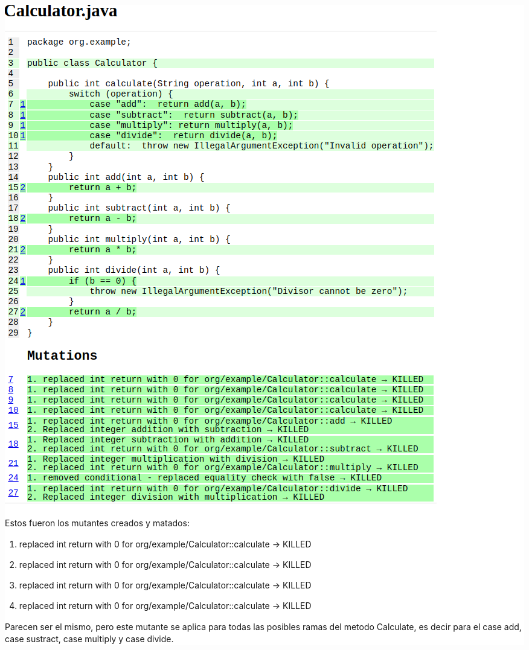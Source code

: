 ![img_6.png](Imagenes%2Fimg_6.png)

Estos fueron los mutantes creados y matados:


1. replaced int return with 0 for org/example/Calculator::calculate → KILLED

1. replaced int return with 0 for org/example/Calculator::calculate → KILLED

1. replaced int return with 0 for org/example/Calculator::calculate → KILLED

1. replaced int return with 0 for org/example/Calculator::calculate → KILLED

Parecen ser el mismo, pero este mutante se aplica para todas las posibles ramas del metodo
Calculate, es decir para el case add, case sustract, case multiply y case divide.
